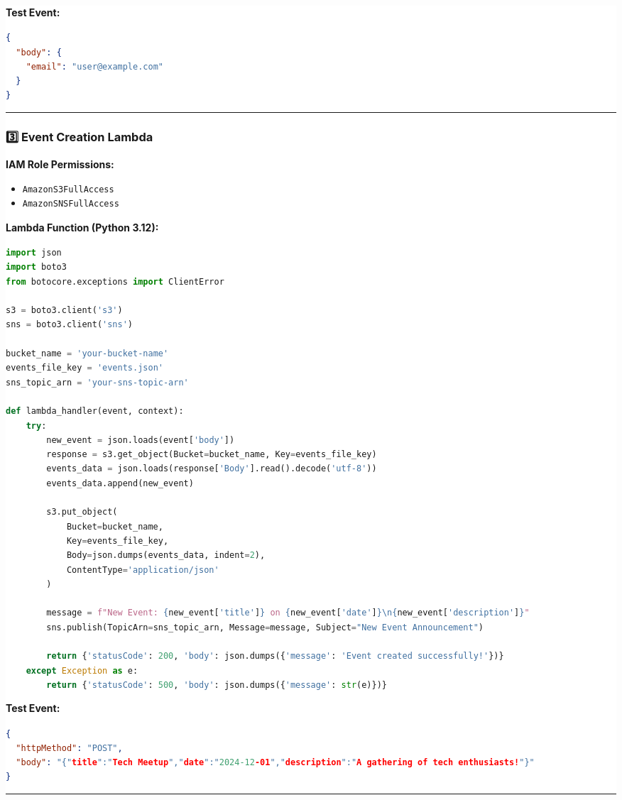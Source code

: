 **Test Event:**
```json
{
  "body": {
    "email": "user@example.com"
  }
}
```

---

### 3️⃣ Event Creation Lambda
**IAM Role Permissions:**
- `AmazonS3FullAccess`
- `AmazonSNSFullAccess`

**Lambda Function (Python 3.12):**
```python
import json
import boto3
from botocore.exceptions import ClientError

s3 = boto3.client('s3')
sns = boto3.client('sns')

bucket_name = 'your-bucket-name'
events_file_key = 'events.json'
sns_topic_arn = 'your-sns-topic-arn'

def lambda_handler(event, context):
    try:
        new_event = json.loads(event['body'])
        response = s3.get_object(Bucket=bucket_name, Key=events_file_key)
        events_data = json.loads(response['Body'].read().decode('utf-8'))
        events_data.append(new_event)

        s3.put_object(
            Bucket=bucket_name,
            Key=events_file_key,
            Body=json.dumps(events_data, indent=2),
            ContentType='application/json'
        )

        message = f"New Event: {new_event['title']} on {new_event['date']}\n{new_event['description']}"
        sns.publish(TopicArn=sns_topic_arn, Message=message, Subject="New Event Announcement")

        return {'statusCode': 200, 'body': json.dumps({'message': 'Event created successfully!'})}
    except Exception as e:
        return {'statusCode': 500, 'body': json.dumps({'message': str(e)})}
```

**Test Event:**
```json
{
  "httpMethod": "POST",
  "body": "{"title":"Tech Meetup","date":"2024-12-01","description":"A gathering of tech enthusiasts!"}"
}
```

---